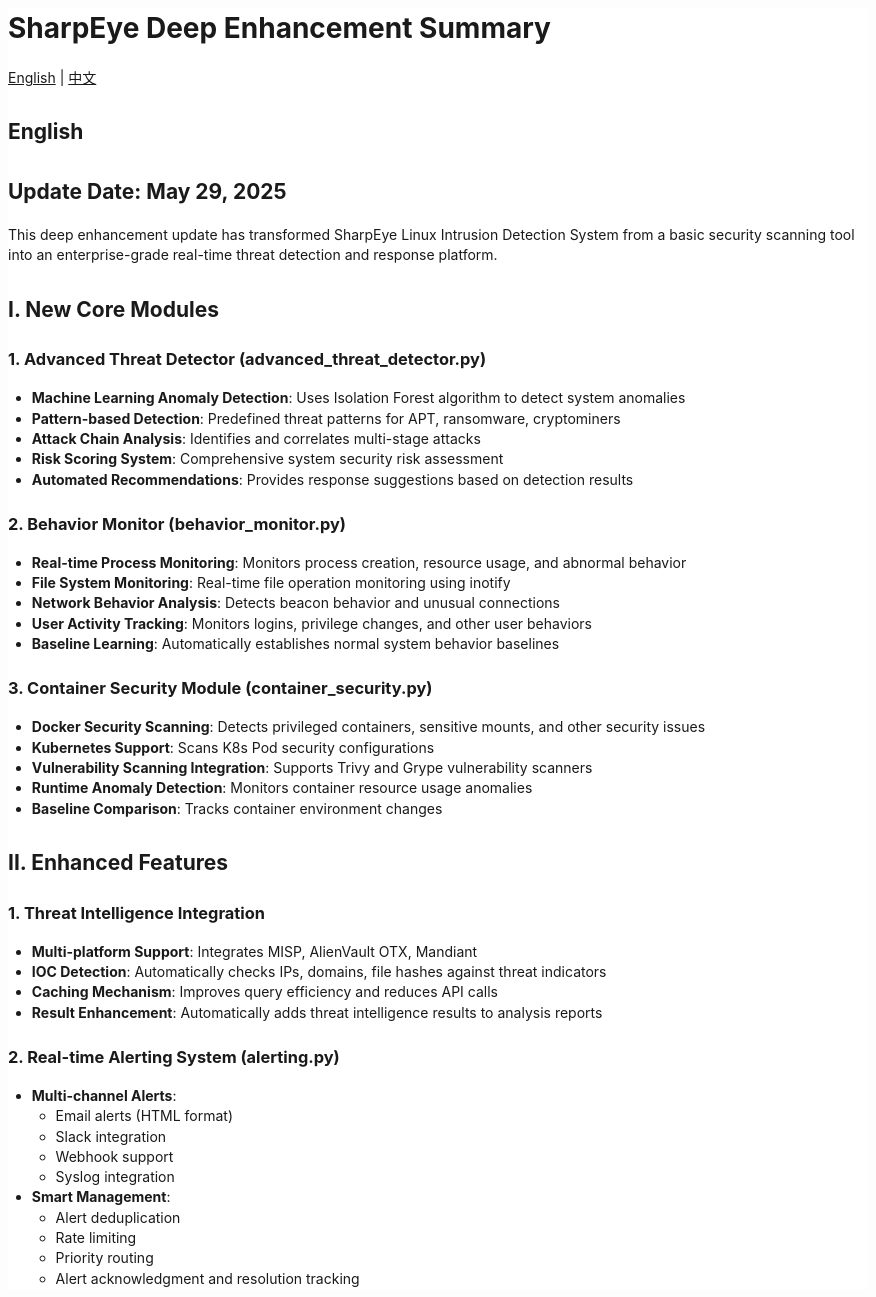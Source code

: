 # SharpEye Deep Enhancement Summary

[English](#english) | [中文](#chinese)

## English

## Update Date: May 29, 2025

This deep enhancement update has transformed SharpEye Linux Intrusion Detection System from a basic security scanning tool into an enterprise-grade real-time threat detection and response platform.

## I. New Core Modules

### 1. Advanced Threat Detector (advanced_threat_detector.py)
- **Machine Learning Anomaly Detection**: Uses Isolation Forest algorithm to detect system anomalies
- **Pattern-based Detection**: Predefined threat patterns for APT, ransomware, cryptominers
- **Attack Chain Analysis**: Identifies and correlates multi-stage attacks
- **Risk Scoring System**: Comprehensive system security risk assessment
- **Automated Recommendations**: Provides response suggestions based on detection results

### 2. Behavior Monitor (behavior_monitor.py)
- **Real-time Process Monitoring**: Monitors process creation, resource usage, and abnormal behavior
- **File System Monitoring**: Real-time file operation monitoring using inotify
- **Network Behavior Analysis**: Detects beacon behavior and unusual connections
- **User Activity Tracking**: Monitors logins, privilege changes, and other user behaviors
- **Baseline Learning**: Automatically establishes normal system behavior baselines

### 3. Container Security Module (container_security.py)
- **Docker Security Scanning**: Detects privileged containers, sensitive mounts, and other security issues
- **Kubernetes Support**: Scans K8s Pod security configurations
- **Vulnerability Scanning Integration**: Supports Trivy and Grype vulnerability scanners
- **Runtime Anomaly Detection**: Monitors container resource usage anomalies
- **Baseline Comparison**: Tracks container environment changes

## II. Enhanced Features

### 1. Threat Intelligence Integration
- **Multi-platform Support**: Integrates MISP, AlienVault OTX, Mandiant
- **IOC Detection**: Automatically checks IPs, domains, file hashes against threat indicators
- **Caching Mechanism**: Improves query efficiency and reduces API calls
- **Result Enhancement**: Automatically adds threat intelligence results to analysis reports

### 2. Real-time Alerting System (alerting.py)
- **Multi-channel Alerts**:
  - Email alerts (HTML format)
  - Slack integration
  - Webhook support
  - Syslog integration
- **Smart Management**:
  - Alert deduplication
  - Rate limiting
  - Priority routing
  - Alert acknowledgment and resolution tracking
